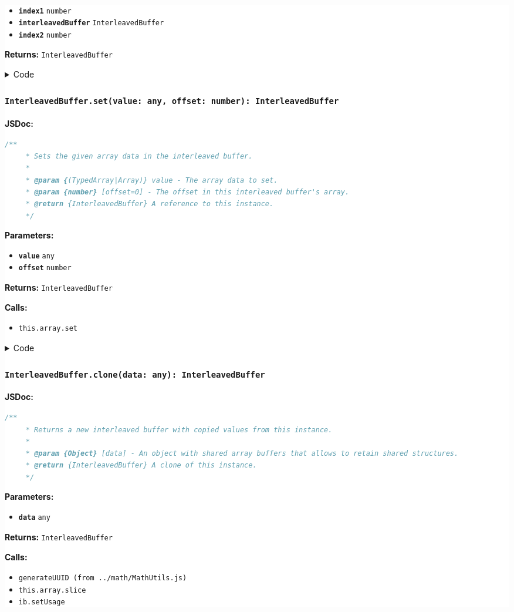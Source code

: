 - **`index1`** `number`
- **`interleavedBuffer`** `InterleavedBuffer`
- **`index2`** `number`

**Returns:** `InterleavedBuffer`

<details><summary>Code</summary></details>

### `InterleavedBuffer.set(value: any, offset: number): InterleavedBuffer`

**JSDoc:**
```typescript
/**
	 * Sets the given array data in the interleaved buffer.
	 *
	 * @param {(TypedArray|Array)} value - The array data to set.
	 * @param {number} [offset=0] - The offset in this interleaved buffer's array.
	 * @return {InterleavedBuffer} A reference to this instance.
	 */
```

**Parameters:**

- **`value`** `any`
- **`offset`** `number`

**Returns:** `InterleavedBuffer`

**Calls:**

- `this.array.set`

<details><summary>Code</summary></details>

### `InterleavedBuffer.clone(data: any): InterleavedBuffer`

**JSDoc:**
```typescript
/**
	 * Returns a new interleaved buffer with copied values from this instance.
	 *
	 * @param {Object} [data] - An object with shared array buffers that allows to retain shared structures.
	 * @return {InterleavedBuffer} A clone of this instance.
	 */
```

**Parameters:**

- **`data`** `any`

**Returns:** `InterleavedBuffer`

**Calls:**

- `generateUUID (from ../math/MathUtils.js)`
- `this.array.slice`
- `ib.setUsage`
